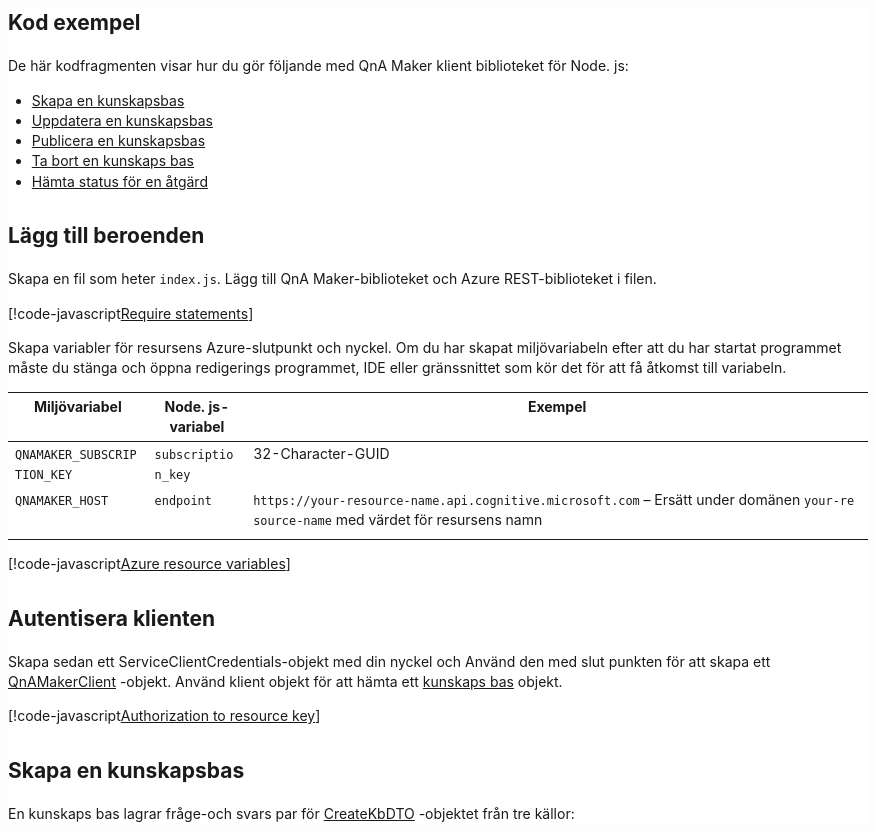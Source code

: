  
## <a name="code-examples"></a>Kod exempel

De här kodfragmenten visar hur du gör följande med QnA Maker klient biblioteket för Node. js:

* [Skapa en kunskapsbas](#create-a-knowledge-base)
* [Uppdatera en kunskapsbas](#update-a-knowledge-base)
* [Publicera en kunskapsbas](#publish-a-knowledge-base)
* [Ta bort en kunskaps bas](#delete-a-knowledge-base)
* [Hämta status för en åtgärd](#get-status-of-an-operation)

## <a name="add-the-dependencies"></a>Lägg till beroenden

Skapa en fil som heter `index.js`. Lägg till QnA Maker-biblioteket och Azure REST-biblioteket i filen.

[!code-javascript[Require statements](~/samples-qnamaker-nodejs/documentation-samples/quickstarts/knowledgebase_quickstart/knowledgebase_quickstart.js?name=dependencies)]

Skapa variabler för resursens Azure-slutpunkt och nyckel. Om du har skapat miljövariabeln efter att du har startat programmet måste du stänga och öppna redigerings programmet, IDE eller gränssnittet som kör det för att få åtkomst till variabeln.

|Miljövariabel|Node. js-variabel|Exempel|
|--|--|--|
|`QNAMAKER_SUBSCRIPTION_KEY`|`subscription_key`|32-Character-GUID|
|`QNAMAKER_HOST`|`endpoint`|`https://your-resource-name.api.cognitive.microsoft.com` – Ersätt under domänen `your-resource-name` med värdet för resursens namn|
||||

[!code-javascript[Azure resource variables](~/samples-qnamaker-nodejs/documentation-samples/quickstarts/knowledgebase_quickstart/knowledgebase_quickstart.js?name=resourcekeys)]

## <a name="authenticate-the-client"></a>Autentisera klienten

Skapa sedan ett ServiceClientCredentials-objekt med din nyckel och Använd den med slut punkten för att skapa ett [QnAMakerClient](https://docs.microsoft.com/javascript/api/%40azure/cognitiveservices-qnamaker/qnamakerclient?view=azure-node-latest#qnamakerclient-serviceclientcredentials--string--msrest-serviceclientoptions-) -objekt. Använd klient objekt för att hämta ett [kunskaps bas](https://docs.microsoft.com/javascript/api/@azure/cognitiveservices-qnamaker/knowledgebase?view=azure-node-latest) objekt.


[!code-javascript[Authorization to resource key](~/samples-qnamaker-nodejs/documentation-samples/quickstarts/knowledgebase_quickstart/knowledgebase_quickstart.js?name=authorization)]

## <a name="create-a-knowledge-base"></a>Skapa en kunskapsbas

En kunskaps bas lagrar fråge-och svars par för [CreateKbDTO](https://docs.microsoft.com/javascript/api/@azure/cognitiveservices-qnamaker/createkbdto?view=azure-node-latest) -objektet från tre källor:
